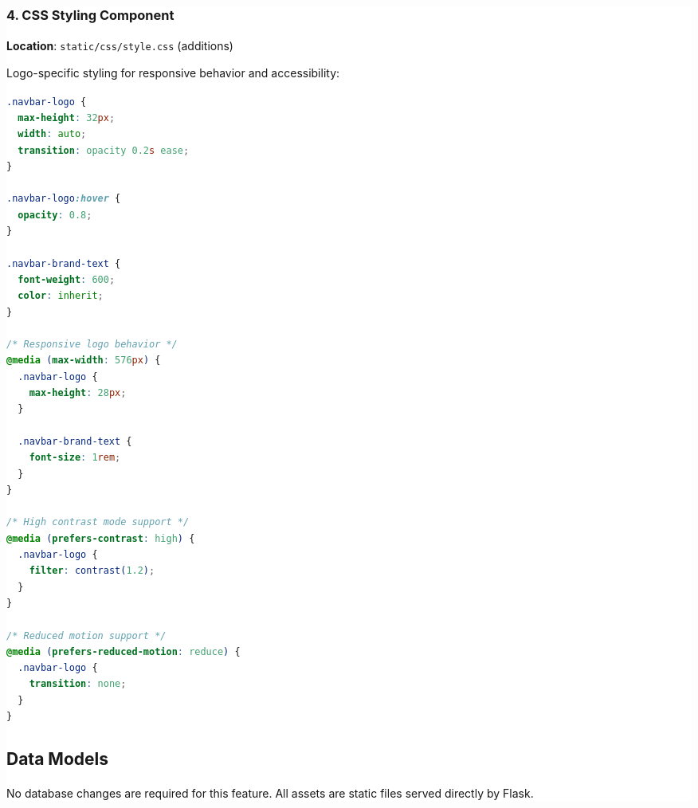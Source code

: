 ### 4. CSS Styling Component

**Location**: `static/css/style.css` (additions)

Logo-specific styling for responsive behavior and accessibility:

```css
.navbar-logo {
  max-height: 32px;
  width: auto;
  transition: opacity 0.2s ease;
}

.navbar-logo:hover {
  opacity: 0.8;
}

.navbar-brand-text {
  font-weight: 600;
  color: inherit;
}

/* Responsive logo behavior */
@media (max-width: 576px) {
  .navbar-logo {
    max-height: 28px;
  }
  
  .navbar-brand-text {
    font-size: 1rem;
  }
}

/* High contrast mode support */
@media (prefers-contrast: high) {
  .navbar-logo {
    filter: contrast(1.2);
  }
}

/* Reduced motion support */
@media (prefers-reduced-motion: reduce) {
  .navbar-logo {
    transition: none;
  }
}
```

## Data Models

No database changes are required for this feature. All assets are static files served directly by Flask.
